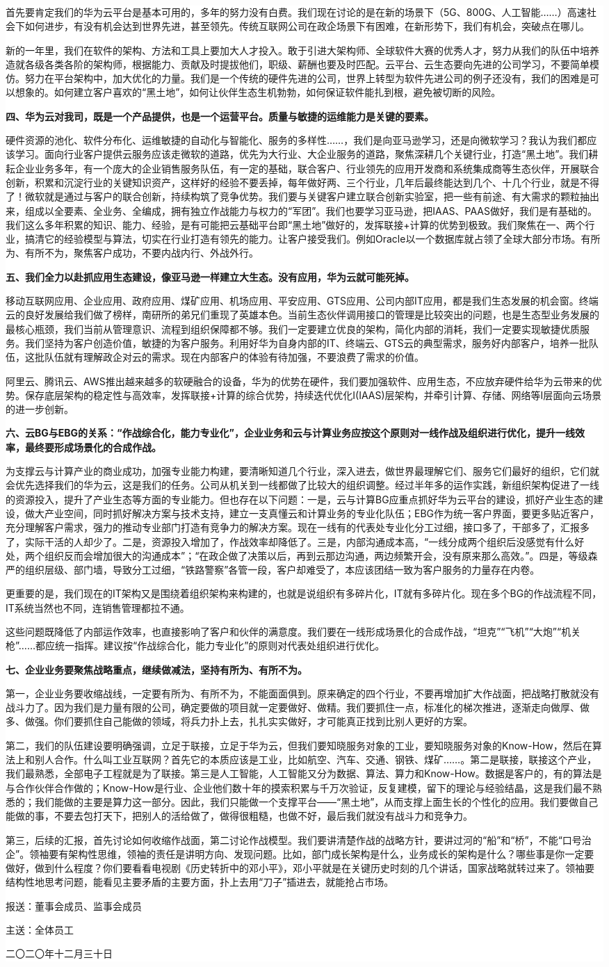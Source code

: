 首先要肯定我们的华为云平台是基本可用的，多年的努力没有白费。我们现在讨论的是在新的场景下（5G、800G、人工智能……）高速社会下如何进步，有没有机会达到世界先进，甚至领先。传统互联网公司在政企场景下有困难，在新形势下，我们有机会，突破点在哪儿。

新的一年里，我们在软件的架构、方法和工具上要加大人才投入。敢于引进大架构师、全球软件大赛的优秀人才，努力从我们的队伍中培养造就各级各类各阶的架构师，根据能力、贡献及时提拔他们，职级、薪酬也要及时匹配。云平台、云生态要向先进的公司学习，不要简单模仿。努力在平台架构中，加大优化的力量。我们是一个传统的硬件先进的公司，世界上转型为软件先进公司的例子还没有，我们的困难是可以想象的。如何建立客户喜欢的“黑土地”，如何让伙伴生态生机勃勃，如何保证软件能扎到根，避免被切断的风险。

 



**四、华为云对我司，既是一个产品提供，也是一个运营平台。质量与敏捷的运维能力是关键的要素。**

硬件资源的池化、软件分布化、运维敏捷的自动化与智能化、服务的多样性……，我们是向亚马逊学习，还是向微软学习？我认为我们都应该学习。面向行业客户提供云服务应该走微软的道路，优先为大行业、大企业服务的道路，聚焦深耕几个关键行业，打造“黑土地”。我们耕耘企业业务多年，有一个庞大的企业销售服务队伍，有一定的基础，联合客户、行业领先的应用开发商和系统集成商等生态伙伴，开展联合创新，积累和沉淀行业的关键知识资产，这样好的经验不要丢掉，每年做好两、三个行业，几年后最终能达到几个、十几个行业，就是不得了！微软就是通过与客户的联合创新，持续构筑了竞争优势。我们要与关键客户建立联合创新实验室，把一些有前途、有大需求的颗粒抽出来，组成以全要素、全业务、全编成，拥有独立作战能力与权力的“军团”。我们也要学习亚马逊，把IAAS、PAAS做好，我们是有基础的。我们这么多年积累的知识、能力、经验，是有可能把云基础平台即“黑土地”做好的，发挥联接+计算的优势到极致。我们聚焦在一、两个行业，搞清它的经验模型与算法，切实在行业打造有领先的能力。让客户接受我们。例如Oracle以一个数据库就占领了全球大部分市场。有所为、有所不为，聚焦客户成功，不要内战内行、外战外行。

 



**五、我们全力以赴抓应用生态建设，像亚马逊一样建立大生态。没有应用，华为云就可能死掉。**

移动互联网应用、企业应用、政府应用、煤矿应用、机场应用、平安应用、GTS应用、公司内部IT应用，都是我们生态发展的机会窗。终端云的良好发展给我们做了榜样，南研所的弟兄们重现了英雄本色。当前生态伙伴调用接口的管理是比较突出的问题，也是生态型业务发展的最核心瓶颈，我们当前从管理意识、流程到组织保障都不够。我们一定要建立优良的架构，简化内部的消耗，我们一定要实现敏捷优质服务。我们坚持为客户创造价值，敏捷的为客户服务。利用好华为自身内部的IT、终端云、GTS云的典型需求，服务好内部客户，培养一批队伍，这批队伍就有理解政企对云的需求。现在内部客户的体验有待加强，不要浪费了需求的价值。

阿里云、腾讯云、AWS推出越来越多的软硬融合的设备，华为的优势在硬件，我们要加强软件、应用生态，不应放弃硬件给华为云带来的优势。保存底层架构的稳定性与高效率，发挥联接+计算的综合优势，持续迭代优化Ⅰ(IAAS)层架构，并牵引计算、存储、网络等Ⅰ层面向云场景的进一步创新。

 



**六、云BG与EBG的关系：“作战综合化，能力专业化”，企业业务和云与计算业务应按这个原则对一线作战及组织进行优化，提升一线效率，最终要形成场景化的合成作战。**

为支撑云与计算产业的商业成功，加强专业能力构建，要清晰知道几个行业，深入进去，做世界最理解它们、服务它们最好的组织，它们就会优先选择我们的华为云，这是我们的任务。公司从机关到一线都做了比较大的组织调整。经过半年多的运作实践，新组织架构促进了一线的资源投入，提升了产业生态等方面的专业能力。但也存在以下问题：一是，云与计算BG应重点抓好华为云平台的建设，抓好产业生态的建设，做大产业空间，同时抓好解决方案与技术支持，建立一支真懂云和计算业务的专业化队伍；EBG作为统一客户界面，要更多贴近客户，充分理解客户需求，强力的推动专业部门打造有竞争力的解决方案。现在一线有的代表处专业化分工过细，接口多了，干部多了，汇报多了，实际干活的人却少了。二是，资源投入增加了，作战效率却降低了。三是，内部沟通成本高，“一线分成两个组织后没感觉有什么好处，两个组织反而会增加很大的沟通成本”；“在政企做了决策以后，再到云那边沟通，两边频繁开会，没有原来那么高效。”。四是，等级森严的组织层级、部门墙，导致分工过细，“铁路警察”各管一段，客户却难受了，本应该团结一致为客户服务的力量存在内卷。

更重要的是，我们现在的IT架构又是围绕着组织架构来构建的，也就是说组织有多碎片化，IT就有多碎片化。现在多个BG的作战流程不同，IT系统当然也不同，连销售管理都拉不通。

这些问题既降低了内部运作效率，也直接影响了客户和伙伴的满意度。我们要在一线形成场景化的合成作战，“坦克”“飞机”“大炮”“机关枪”……都应统一指挥。建议按“作战综合化，能力专业化”的原则对代表处组织进行优化。

 



**七、企业业务要聚焦战略重点，继续做减法，坚持有所为、有所不为。**

第一，企业业务要收缩战线，一定要有所为、有所不为，不能面面俱到。原来确定的四个行业，不要再增加扩大作战面，把战略打散就没有战斗力了。因为我们是力量有限的公司，确定要做的项目就一定要做好、做精。我们要抓住一点，标准化的梯次推进，逐渐走向做厚、做多、做强。你们要抓住自己能做的领域，将兵力扑上去，扎扎实实做好，才可能真正找到比别人更好的方案。

第二，我们的队伍建设要明确强调，立足于联接，立足于华为云，但我们要知晓服务对象的工业，要知晓服务对象的Know-How，然后在算法上和别人合作。什么叫工业互联网？首先它的本质应该是工业，比如航空、汽车、交通、钢铁、煤矿……。第二是联接，联接这个产业，我们最熟悉，全部电子工程就是为了联接。第三是人工智能，人工智能又分为数据、算法、算力和Know-How。数据是客户的，有的算法是与合作伙伴合作做的；Know-How是行业、企业他们数十年的摸索积累与千万次验证，反复建模，留下的理论与经验结晶，这是我们最不熟悉的；我们能做的主要是算力这一部分。因此，我们只能做一个支撑平台——“黑土地”，从而支撑上面生长的个性化的应用。我们要做自己能做的事，不要去包打天下，把别人的活给做了，做得很粗糙，也做不好，最后我们就没有战斗力和竞争力。

第三，后续的汇报，首先讨论如何收缩作战面，第二讨论作战模型。我们要讲清楚作战的战略方针，要讲过河的“船”和“桥”，不能“口号治企”。领袖要有架构性思维，领袖的责任是讲明方向、发现问题。比如，部门成长架构是什么，业务成长的架构是什么？哪些事是你一定要做好，做到什么程度？你们要看看电视剧《历史转折中的邓小平》，邓小平就是在关键历史时刻的几个讲话，国家战略就转过来了。领袖要结构性地思考问题，能看见主要矛盾的主要方面，扑上去用“刀子”插进去，就能抢占市场。

 





报送：董事会成员、监事会成员

主送：全体员工

二〇二〇年十二月三十日